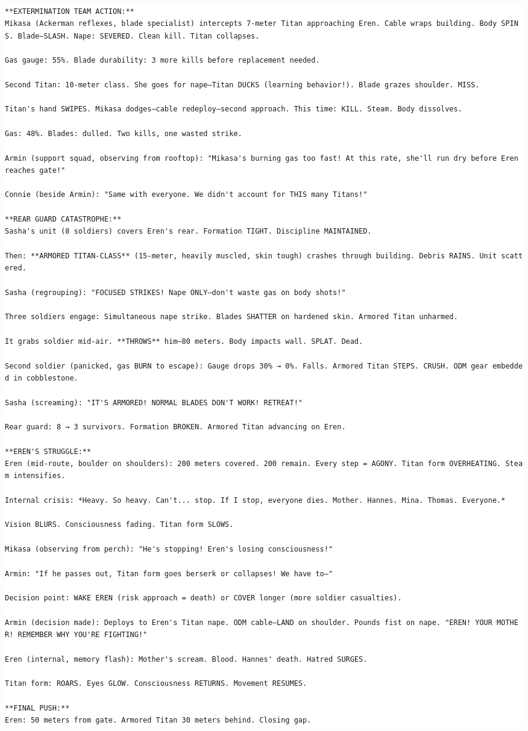 ```
**EXTERMINATION TEAM ACTION:**
Mikasa (Ackerman reflexes, blade specialist) intercepts 7-meter Titan approaching Eren. Cable wraps building. Body SPINS. Blade—SLASH. Nape: SEVERED. Clean kill. Titan collapses.

Gas gauge: 55%. Blade durability: 3 more kills before replacement needed.

Second Titan: 10-meter class. She goes for nape—Titan DUCKS (learning behavior!). Blade grazes shoulder. MISS.

Titan's hand SWIPES. Mikasa dodges—cable redeploy—second approach. This time: KILL. Steam. Body dissolves.

Gas: 48%. Blades: dulled. Two kills, one wasted strike.

Armin (support squad, observing from rooftop): "Mikasa's burning gas too fast! At this rate, she'll run dry before Eren reaches gate!"

Connie (beside Armin): "Same with everyone. We didn't account for THIS many Titans!"

**REAR GUARD CATASTROPHE:**
Sasha's unit (8 soldiers) covers Eren's rear. Formation TIGHT. Discipline MAINTAINED.

Then: **ARMORED TITAN-CLASS** (15-meter, heavily muscled, skin tough) crashes through building. Debris RAINS. Unit scattered.

Sasha (regrouping): "FOCUSED STRIKES! Nape ONLY—don't waste gas on body shots!"

Three soldiers engage: Simultaneous nape strike. Blades SHATTER on hardened skin. Armored Titan unharmed.

It grabs soldier mid-air. **THROWS** him—80 meters. Body impacts wall. SPLAT. Dead.

Second soldier (panicked, gas BURN to escape): Gauge drops 30% → 0%. Falls. Armored Titan STEPS. CRUSH. ODM gear embedded in cobblestone.

Sasha (screaming): "IT'S ARMORED! NORMAL BLADES DON'T WORK! RETREAT!"

Rear guard: 8 → 3 survivors. Formation BROKEN. Armored Titan advancing on Eren.

**EREN'S STRUGGLE:**
Eren (mid-route, boulder on shoulders): 200 meters covered. 200 remain. Every step = AGONY. Titan form OVERHEATING. Steam intensifies.

Internal crisis: *Heavy. So heavy. Can't... stop. If I stop, everyone dies. Mother. Hannes. Mina. Thomas. Everyone.*

Vision BLURS. Consciousness fading. Titan form SLOWS.

Mikasa (observing from perch): "He's stopping! Eren's losing consciousness!"

Armin: "If he passes out, Titan form goes berserk or collapses! We have to—"

Decision point: WAKE EREN (risk approach = death) or COVER longer (more soldier casualties).

Armin (decision made): Deploys to Eren's Titan nape. ODM cable—LAND on shoulder. Pounds fist on nape. "EREN! YOUR MOTHER! REMEMBER WHY YOU'RE FIGHTING!"

Eren (internal, memory flash): Mother's scream. Blood. Hannes' death. Hatred SURGES.

Titan form: ROARS. Eyes GLOW. Consciousness RETURNS. Movement RESUMES.

**FINAL PUSH:**
Eren: 50 meters from gate. Armored Titan 30 meters behind. Closing gap.
```